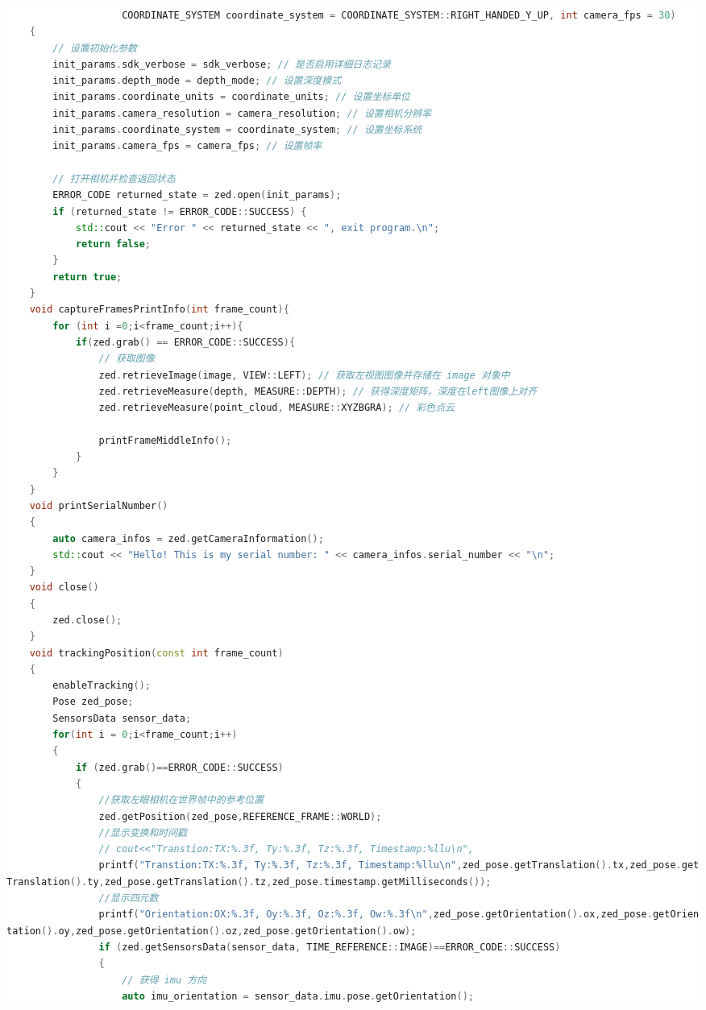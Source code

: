 ```cpp
                    COORDINATE_SYSTEM coordinate_system = COORDINATE_SYSTEM::RIGHT_HANDED_Y_UP, int camera_fps = 30)
    {
        // 设置初始化参数
        init_params.sdk_verbose = sdk_verbose; // 是否启用详细日志记录
        init_params.depth_mode = depth_mode; // 设置深度模式
        init_params.coordinate_units = coordinate_units; // 设置坐标单位
        init_params.camera_resolution = camera_resolution; // 设置相机分辨率
        init_params.coordinate_system = coordinate_system; // 设置坐标系统
        init_params.camera_fps = camera_fps; // 设置帧率

        // 打开相机并检查返回状态
        ERROR_CODE returned_state = zed.open(init_params);
        if (returned_state != ERROR_CODE::SUCCESS) {
            std::cout << "Error " << returned_state << ", exit program.\n";
            return false;
        }
        return true;
    }
    void captureFramesPrintInfo(int frame_count){
        for (int i =0;i<frame_count;i++){
            if(zed.grab() == ERROR_CODE::SUCCESS){
                // 获取图像
                zed.retrieveImage(image, VIEW::LEFT); // 获取左视图图像并存储在 image 对象中
                zed.retrieveMeasure(depth, MEASURE::DEPTH); // 获得深度矩阵，深度在left图像上对齐
                zed.retrieveMeasure(point_cloud, MEASURE::XYZBGRA); // 彩色点云

                printFrameMiddleInfo();
            }
        }
    }
    void printSerialNumber()
    {
        auto camera_infos = zed.getCameraInformation();
        std::cout << "Hello! This is my serial number: " << camera_infos.serial_number << "\n";
    }
    void close()
    {
        zed.close();
    }
    void trackingPosition(const int frame_count)
    {
        enableTracking();
        Pose zed_pose;
        SensorsData sensor_data;
        for(int i = 0;i<frame_count;i++)
        {
            if (zed.grab()==ERROR_CODE::SUCCESS)
            {
                //获取左眼相机在世界帧中的参考位置
                zed.getPosition(zed_pose,REFERENCE_FRAME::WORLD);
                //显示变换和时间戳
                // cout<<"Transtion:TX:%.3f, Ty:%.3f, Tz:%.3f, Timestamp:%llu\n",
                printf("Transtion:TX:%.3f, Ty:%.3f, Tz:%.3f, Timestamp:%llu\n",zed_pose.getTranslation().tx,zed_pose.getTranslation().ty,zed_pose.getTranslation().tz,zed_pose.timestamp.getMilliseconds());
                //显示四元数
                printf("Orientation:OX:%.3f, Oy:%.3f, Oz:%.3f, Ow:%.3f\n",zed_pose.getOrientation().ox,zed_pose.getOrientation().oy,zed_pose.getOrientation().oz,zed_pose.getOrientation().ow);
                if (zed.getSensorsData(sensor_data, TIME_REFERENCE::IMAGE)==ERROR_CODE::SUCCESS)
                {
                    // 获得 imu 方向
                    auto imu_orientation = sensor_data.imu.pose.getOrientation();
```